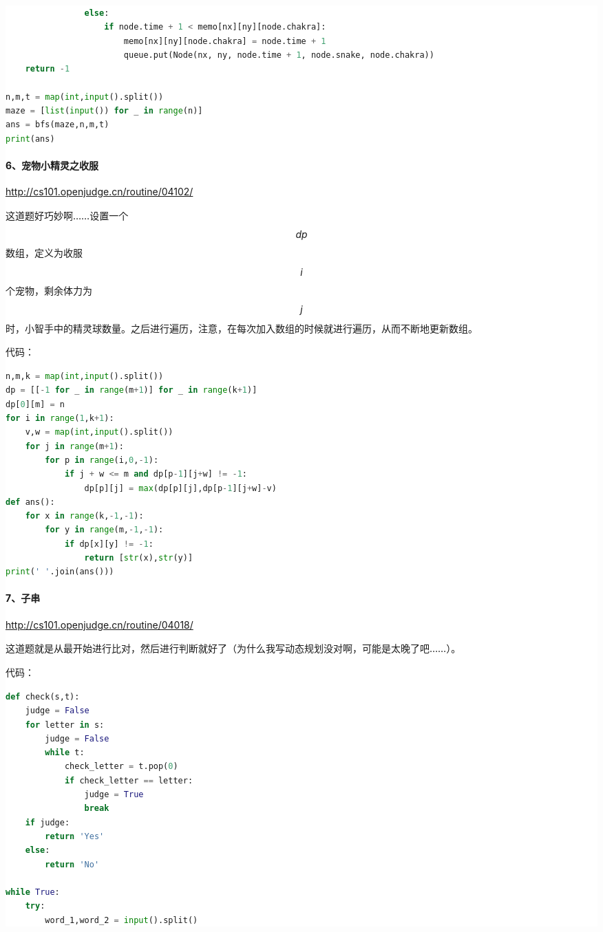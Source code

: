 ```python
                else:
                    if node.time + 1 < memo[nx][ny][node.chakra]:
                        memo[nx][ny][node.chakra] = node.time + 1
                        queue.put(Node(nx, ny, node.time + 1, node.snake, node.chakra))
    return -1

n,m,t = map(int,input().split())
maze = [list(input()) for _ in range(n)]
ans = bfs(maze,n,m,t)
print(ans)
```



#### 6、宠物小精灵之收服

http://cs101.openjudge.cn/routine/04102/

这道题好巧妙啊……设置一个$$dp$$数组，定义为收服 $$i$$ 个宠物，剩余体力为 $$j $$ 时，小智手中的精灵球数量。之后进行遍历，注意，在每次加入数组的时候就进行遍历，从而不断地更新数组。

代码：

```python
n,m,k = map(int,input().split())
dp = [[-1 for _ in range(m+1)] for _ in range(k+1)]
dp[0][m] = n
for i in range(1,k+1):
    v,w = map(int,input().split())
    for j in range(m+1):
        for p in range(i,0,-1):
            if j + w <= m and dp[p-1][j+w] != -1:
                dp[p][j] = max(dp[p][j],dp[p-1][j+w]-v)
def ans():
    for x in range(k,-1,-1):
        for y in range(m,-1,-1):
            if dp[x][y] != -1:
                return [str(x),str(y)]
print(' '.join(ans()))
```



#### 7、子串

http://cs101.openjudge.cn/routine/04018/

这道题就是从最开始进行比对，然后进行判断就好了（为什么我写动态规划没对啊，可能是太晚了吧……）。

代码：

```python
def check(s,t):
    judge = False
    for letter in s:
        judge = False
        while t:
            check_letter = t.pop(0)
            if check_letter == letter:
                judge = True
                break
    if judge:
        return 'Yes'
    else:
        return 'No'

while True:
    try:
        word_1,word_2 = input().split()
```